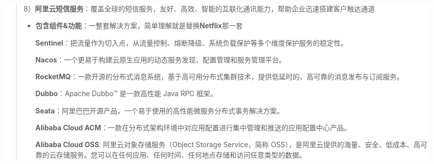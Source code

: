 >
>   8）**阿里云短信服务**：覆盖全球的短信服务，友好、高效、智能的互联化通讯能力，帮助企业迅速搭建客户触达通道
>
> - **包含组件&功能**：一整套解决方案，简单理解就是替换**Netflix**那一套
>
>   **Sentinel**：把流量作为切入点，从流量控制、熔断降级、系统负载保护等多个维度保护服务的稳定性。
>
>   **Nacos**：一个更易于构建云原生应用的动态服务发现、配置管理和服务管理平台。
>
>   **RocketMQ**：一款开源的分布式消息系统，基于高可用分布式集群技术，提供低延时的、高可靠的消息发布与订阅服务。
>
>   **Dubbo**：Apache Dubbo™ 是一款高性能 Java RPC 框架。
>
>   **Seata**：阿里巴巴开源产品，一个易于使用的高性能微服务分布式事务解决方案。
>
>   **Alibaba Cloud ACM**：一款在分布式架构环境中对应用配置进行集中管理和推送的应用配置中心产品。
>
>   **Alibaba Cloud OSS**: 阿里云对象存储服务（Object Storage Service，简称 OSS），是阿里云提供的海量、安全、低成本、高可靠的云存储服务。您可以在任何应用、任何时间、任何地点存储和访问任意类型的数据。
>
